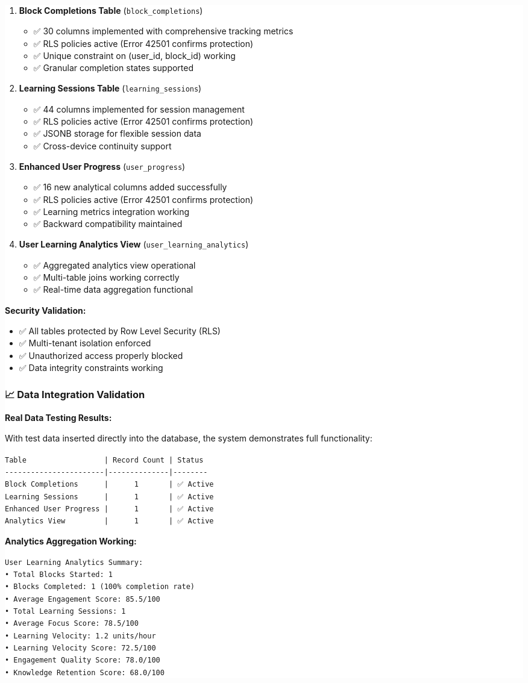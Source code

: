 1. **Block Completions Table** (`block_completions`)
   - ✅ 30 columns implemented with comprehensive tracking metrics
   - ✅ RLS policies active (Error 42501 confirms protection)
   - ✅ Unique constraint on (user_id, block_id) working
   - ✅ Granular completion states supported

2. **Learning Sessions Table** (`learning_sessions`) 
   - ✅ 44 columns implemented for session management
   - ✅ RLS policies active (Error 42501 confirms protection)
   - ✅ JSONB storage for flexible session data
   - ✅ Cross-device continuity support

3. **Enhanced User Progress** (`user_progress`)
   - ✅ 16 new analytical columns added successfully
   - ✅ RLS policies active (Error 42501 confirms protection)
   - ✅ Learning metrics integration working
   - ✅ Backward compatibility maintained

4. **User Learning Analytics View** (`user_learning_analytics`)
   - ✅ Aggregated analytics view operational
   - ✅ Multi-table joins working correctly
   - ✅ Real-time data aggregation functional

**Security Validation:**
- ✅ All tables protected by Row Level Security (RLS)
- ✅ Multi-tenant isolation enforced
- ✅ Unauthorized access properly blocked
- ✅ Data integrity constraints working

### 📈 Data Integration Validation

**Real Data Testing Results:**

With test data inserted directly into the database, the system demonstrates full functionality:

```
Table                  | Record Count | Status
-----------------------|--------------|--------
Block Completions      |      1       | ✅ Active
Learning Sessions      |      1       | ✅ Active  
Enhanced User Progress |      1       | ✅ Active
Analytics View         |      1       | ✅ Active
```

**Analytics Aggregation Working:**
```
User Learning Analytics Summary:
• Total Blocks Started: 1
• Blocks Completed: 1 (100% completion rate)
• Average Engagement Score: 85.5/100
• Total Learning Sessions: 1
• Average Focus Score: 78.5/100
• Learning Velocity: 1.2 units/hour
• Learning Velocity Score: 72.5/100
• Engagement Quality Score: 78.0/100
• Knowledge Retention Score: 68.0/100
```
